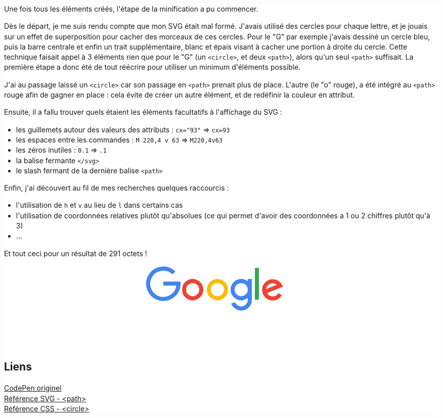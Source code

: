 Une fois tous les éléments créés, l'étape de la minification a pu commencer. 

Dès le départ, je me suis rendu compte que mon SVG était mal formé. J'avais utilisé des cercles pour chaque lettre, et je jouais sur un effet de superposition pour cacher des morceaux de ces cercles. Pour le "G" par exemple j'avais dessiné un cercle bleu, puis la barre centrale et enfin un trait supplémentaire, blanc et épais visant à cacher une portion à droite du cercle. Cette technique faisait appel à 3 éléments rien que pour le "G" (un `<circle>`, et deux `<path>`), alors qu'un seul `<path>` suffisait. La première étape a donc été de tout réécrire pour utiliser un minimum d'éléments possible.

J'ai au passage laissé un `<circle>` car son passage en `<path>` prenait plus de place. L'autre (le "o" rouge), a été intégré au `<path>` rouge afin de gagner en place : cela évite de créer un autre élément, et de redéfinir la couleur en attribut.

Ensuite, il a fallu trouver quels étaient les éléments facultatifs à l'affichage du SVG :

- les guillemets autour des valeurs des attributs : `cx="93"` => `cx=93` 
- les espaces entre les commandes : `M 220,4 v 63` => `M220,4v63`
- les zéros inutiles : `0.1` => `.1`
- la balise fermante `</svg>`
- le slash fermant de la dernière balise `<path>`

Enfin, j'ai découvert au fil de mes recherches quelques raccourcis :

- l'utilisation de `h` et `v` au lieu de `l` dans certains cas
- l'utilisation de coordonnées relatives plutôt qu'absolues (ce qui permet d'avoir des coordonnées a 1 ou 2 chiffres plutôt qu'à 3)
- ...

Et tout ceci pour un résultat de 291 octets !

<center><svg fill=none stroke-width=8><circle cx=142 cy=47 r=17 stroke=#fbbc05 /><path d=M220,4v63 stroke=#34a853 /><path d=M35,35h30A30,30,0,1,1,56,14m150,33a17,17,0,1,0,0,.1m0,-21v41a17,17,0,0,1,-33,6 stroke=#4285f4 /><path d=M110,47a17,17,0,1,0,0,.1M234,52l32,-13a17,17,0,1,0,0,17 stroke=#ea4335></svg></center>


## Liens
[CodePen originel](http://codepen.io/zessx/pen/gapgRr)   
[Référence SVG - &lt;path&gt;](http://www.w3.org/TR/SVG/paths.html#PathElement)   
[Référence CSS - &lt;circle&gt;](http://www.w3.org/TR/SVG/shapes.html#CircleElement)  